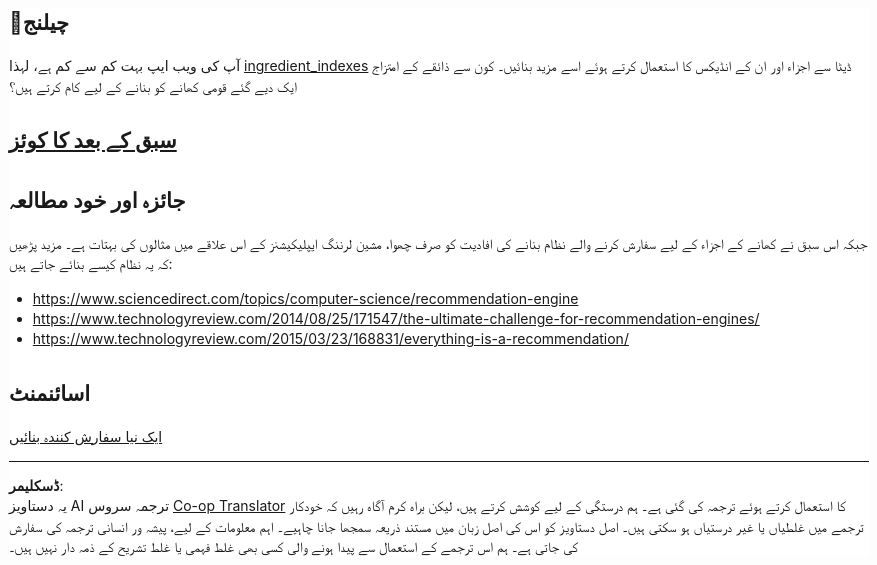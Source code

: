 ## 🚀چیلنج

آپ کی ویب ایپ بہت کم سے کم ہے، لہذا [ingredient_indexes](../../../../4-Classification/data/ingredient_indexes.csv) ڈیٹا سے اجزاء اور ان کے انڈیکس کا استعمال کرتے ہوئے اسے مزید بنائیں۔ کون سے ذائقے کے امتزاج ایک دیے گئے قومی کھانے کو بنانے کے لیے کام کرتے ہیں؟

## [سبق کے بعد کا کوئز](https://ff-quizzes.netlify.app/en/ml/)

## جائزہ اور خود مطالعہ

جبکہ اس سبق نے کھانے کے اجزاء کے لیے سفارش کرنے والے نظام بنانے کی افادیت کو صرف چھوا، مشین لرننگ ایپلیکیشنز کے اس علاقے میں مثالوں کی بہتات ہے۔ مزید پڑھیں کہ یہ نظام کیسے بنائے جاتے ہیں:

- https://www.sciencedirect.com/topics/computer-science/recommendation-engine
- https://www.technologyreview.com/2014/08/25/171547/the-ultimate-challenge-for-recommendation-engines/
- https://www.technologyreview.com/2015/03/23/168831/everything-is-a-recommendation/

## اسائنمنٹ 

[ایک نیا سفارش کنندہ بنائیں](assignment.md)

---

**ڈسکلیمر**:  
یہ دستاویز AI ترجمہ سروس [Co-op Translator](https://github.com/Azure/co-op-translator) کا استعمال کرتے ہوئے ترجمہ کی گئی ہے۔ ہم درستگی کے لیے کوشش کرتے ہیں، لیکن براہ کرم آگاہ رہیں کہ خودکار ترجمے میں غلطیاں یا غیر درستیاں ہو سکتی ہیں۔ اصل دستاویز کو اس کی اصل زبان میں مستند ذریعہ سمجھا جانا چاہیے۔ اہم معلومات کے لیے، پیشہ ور انسانی ترجمہ کی سفارش کی جاتی ہے۔ ہم اس ترجمے کے استعمال سے پیدا ہونے والی کسی بھی غلط فہمی یا غلط تشریح کے ذمہ دار نہیں ہیں۔